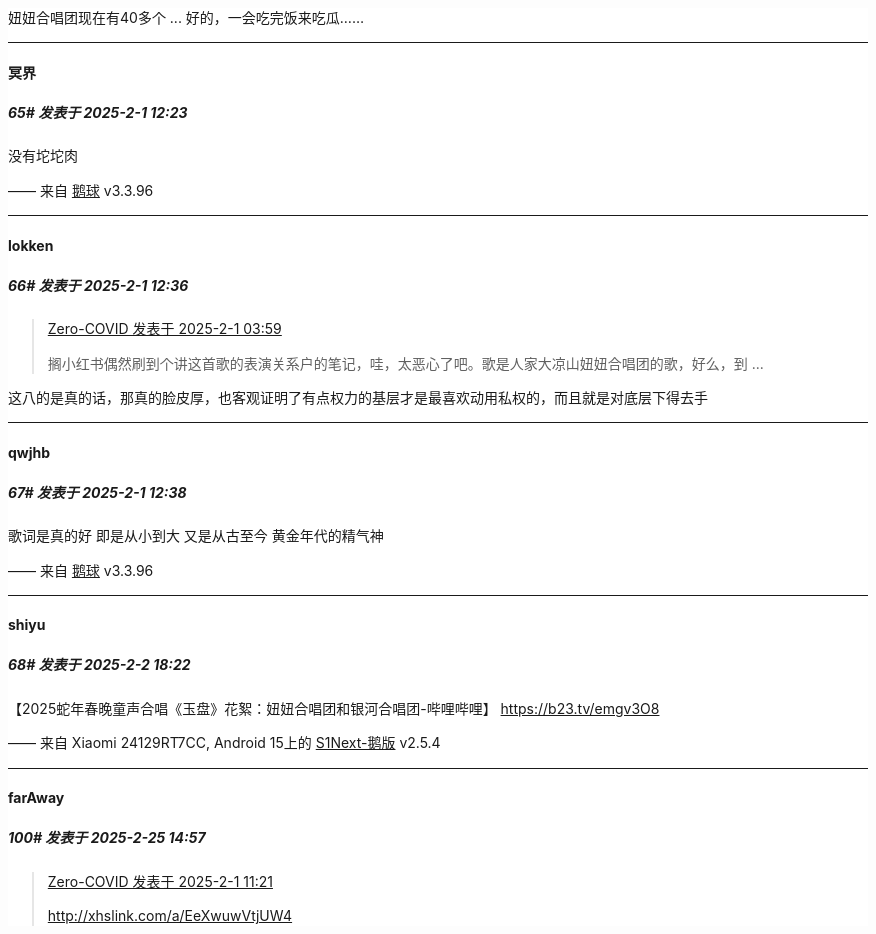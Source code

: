 妞妞合唱团现在有40多个 ...</blockquote>
好的，一会吃完饭来吃瓜……


*****

####  冥界  
##### 65#       发表于 2025-2-1 12:23

没有坨坨肉

—— 来自 [鹅球](https://www.pgyer.com/GcUxKd4w) v3.3.96


*****

####  lokken  
##### 66#       发表于 2025-2-1 12:36

<blockquote><a href="httphttps://bbs.saraba1st.com/2b/forum.php?mod=redirect&amp;goto=findpost&amp;pid=67325022&amp;ptid=2244644" target="_blank">Zero-COVID 发表于 2025-2-1 03:59</a>

搁小红书偶然刷到个讲这首歌的表演关系户的笔记，哇，太恶心了吧。歌是人家大凉山妞妞合唱团的歌，好么，到 ...</blockquote>
这八的是真的话，那真的脸皮厚，也客观证明了有点权力的基层才是最喜欢动用私权的，而且就是对底层下得去手

*****

####  qwjhb  
##### 67#       发表于 2025-2-1 12:38

歌词是真的好
即是从小到大
又是从古至今
黄金年代的精气神

—— 来自 [鹅球](https://www.pgyer.com/GcUxKd4w) v3.3.96


*****

####  shiyu  
##### 68#       发表于 2025-2-2 18:22

【2025蛇年春晚童声合唱《玉盘》花絮：妞妞合唱团和银河合唱团-哔哩哔哩】 https://b23.tv/emgv3O8

—— 来自 Xiaomi 24129RT7CC, Android 15上的 [S1Next-鹅版](https://github.com/ykrank/S1-Next/releases) v2.5.4

*****

####  farAway  
##### 100#       发表于 2025-2-25 14:57

<blockquote><a href="httphttps://bbs.saraba1st.com/2b/forum.php?mod=redirect&amp;goto=findpost&amp;pid=67325964&amp;ptid=2244644" target="_blank">Zero-COVID 发表于 2025-2-1 11:21</a>

http://xhslink.com/a/EeXwuwVtjUW4
